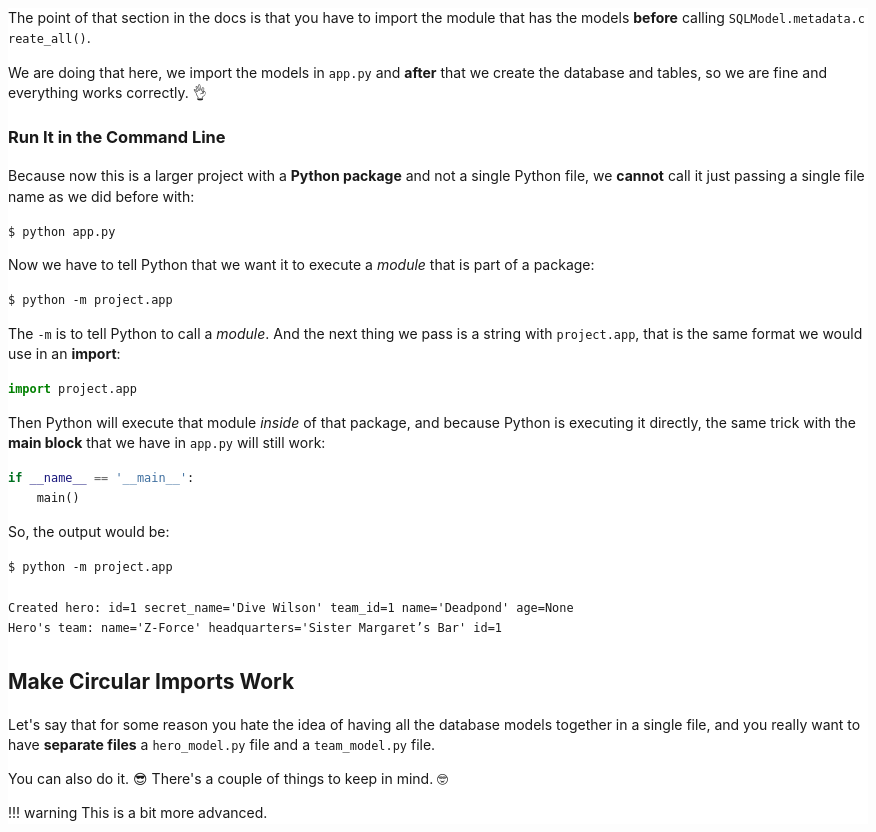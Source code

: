The point of that section in the docs is that you have to import the module that has the models **before** calling `SQLModel.metadata.create_all()`.

We are doing that here, we import the models in `app.py` and **after** that we create the database and tables, so we are fine and everything works correctly. 👌

### Run It in the Command Line

Because now this is a larger project with a **Python package** and not a single Python file, we **cannot** call it just passing a single file name as we did before with:

```console
$ python app.py
```

Now we have to tell Python that we want it to execute a *module* that is part of a package:

```console
$ python -m project.app
```

The `-m` is to tell Python to call a *module*. And the next thing we pass is a string with `project.app`, that is the same format we would use in an **import**:

```Python
import project.app
```

Then Python will execute that module *inside* of that package, and because Python is executing it directly, the same trick with the **main block** that we have in `app.py` will still work:

```Python
if __name__ == '__main__':
    main()
```

So, the output would be:

<div class="termy">

```console
$ python -m project.app

Created hero: id=1 secret_name='Dive Wilson' team_id=1 name='Deadpond' age=None
Hero's team: name='Z-Force' headquarters='Sister Margaret’s Bar' id=1
```

</div>

## Make Circular Imports Work

Let's say that for some reason you hate the idea of having all the database models together in a single file, and you really want to have **separate files** a `hero_model.py` file and a `team_model.py` file.

You can also do it. 😎 There's a couple of things to keep in mind. 🤓

!!! warning
    This is a bit more advanced.
